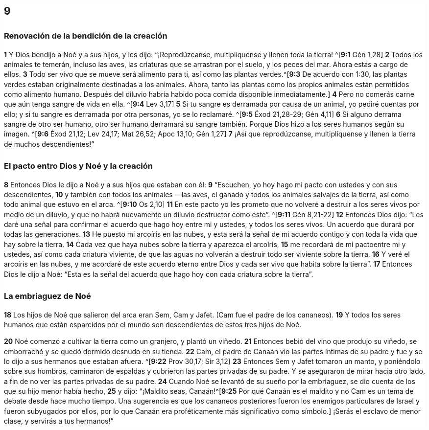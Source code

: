 
## 9 
### Renovación de la bendición de la creación
**1** Y Dios bendijo a Noé y a sus hijos, y les dijo: “¡Reprodúzcanse, multiplíquense y llenen toda la tierra! ^[**9:1** Gén 1,28] **2** Todos los animales te temerán, incluso las aves, las criaturas que se arrastran por el suelo, y los peces del mar. Ahora estás a cargo de ellos. **3** Todo ser vivo que se mueve será alimento para ti, así como las plantas verdes.^[**9:3** De acuerdo con 1:30, las plantas verdes estaban originalmente destinadas a los animales. Ahora, tanto las plantas como los propios animales están permitidos como alimento humano. Después del diluvio habría habido poca comida disponible inmediatamente.] **4** Pero no comerás carne que aún tenga sangre de vida en ella. ^[**9:4** Lev 3,17] **5** Si tu sangre es derramada por causa de un animal, yo pediré cuentas por ello; y si tu sangre es derramada por otra personas, yo se lo reclamaré. ^[**9:5** Éxod 21,28-29; Gén 4,11] **6** Si alguno derrama sangre de otro ser humano, otro ser humano derramará su sangre también. Porque Dios hizo a los seres humanos según su imagen. ^[**9:6** Éxod 21,12; Lev 24,17; Mat 26,52; Apoc 13,10; Gén 1,27] **7** ¡Así que reprodúzcanse, multiplíquense y llenen la tierra de muchos descendientes!” 
    

### El pacto entro Dios y Noé y la creación
**8** Entonces Dios le dijo a Noé y a sus hijos que estaban con él: **9** “Escuchen, yo hoy hago mi pacto con ustedes y con sus descendientes, **10** y también con todos los animales —las aves, el ganado y todos los animales salvajes de la tierra, así como todo animal que estuvo en el arca. ^[**9:10** Os 2,10] **11** En este pacto yo les prometo que no volveré a destruir a los seres vivos por medio de un diluvio, y que no habrá nuevamente un diluvio destructor como este”. ^[**9:11** Gén 8,21-22] **12** Entonces Dios dijo: “Les daré una señal para confirmar el acuerdo que hago hoy entre mi y ustedes, y todos los seres vivos. Un acuerdo que durará por todas las generaciones. **13** He puesto mi arcoíris en las nubes, y esta será la señal de mi acuerdo contigo y con toda la vida que hay sobre la tierra. **14** Cada vez que haya nubes sobre la tierra y aparezca el arcoíris, **15** me recordará de mi pactoentre mi y ustedes, así como cada criatura viviente, de que las aguas no volverán a destruir todo ser viviente sobre la tierra. **16** Y veré el arcoíris en las nubes, y me acordaré de este acuerdo eterno entre Dios y cada ser vivo que habita sobre la tierra”. **17** Entonces Dios le dijo a Noé: “Esta es la señal del acuerdo que hago hoy con cada criatura sobre la tierra”. 
 

### La embriaguez de Noé
**18** Los hijos de Noé que salieron del arca eran Sem, Cam y Jafet. (Cam fue el padre de los cananeos). **19** Y todos los seres humanos que están esparcidos por el mundo son descendientes de estos tres hijos de Noé. 

**20** Noé comenzó a cultivar la tierra como un granjero, y plantó un viñedo. **21** Entonces bebió del vino que produjo su viñedo, se emborrachó y se quedó dormido desnudo en su tienda. **22** Cam, el padre de Canaán vio las partes íntimas de su padre y fue y se lo dijo a sus hermanos que estaban afuera. ^[**9:22** Prov 30,17; Sir 3,12] **23** Entonces Sem y Jafet tomaron un manto, y poniéndolo sobre sus hombros, caminaron de espaldas y cubrieron las partes privadas de su padre. Y se aseguraron de mirar hacia otro lado, a fin de no ver las partes privadas de su padre. **24** Cuando Noé se levantó de su sueño por la embriaguez, se dio cuenta de los que su hijo menor había hecho, **25** y dijo: “¡Maldito seas, Canaán!^[**9:25** Por qué Canaán es el maldito y no Cam es un tema de debate desde hace mucho tiempo. Una sugerencia es que los cananeos posteriores fueron los enemigos particulares de Israel y fueron subyugados por ellos, por lo que Canaán era proféticamente más significativo como símbolo.] ¡Serás el esclavo de menor clase, y servirás a tus hermanos!” 
 